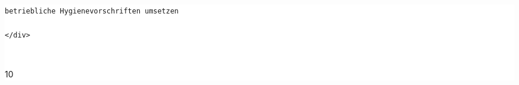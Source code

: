     betriebliche Hygienevorschriften umsetzen
    
    </div>

</td>

<td style="border-right: 0.5pt solid ; " align="center" valign="middle" charoff="50">

 

</td>

<td style align="center" valign="middle" charoff="50">

10

</td>

</tr>

</tbody>

</table>

</div>

</div>

</div>

